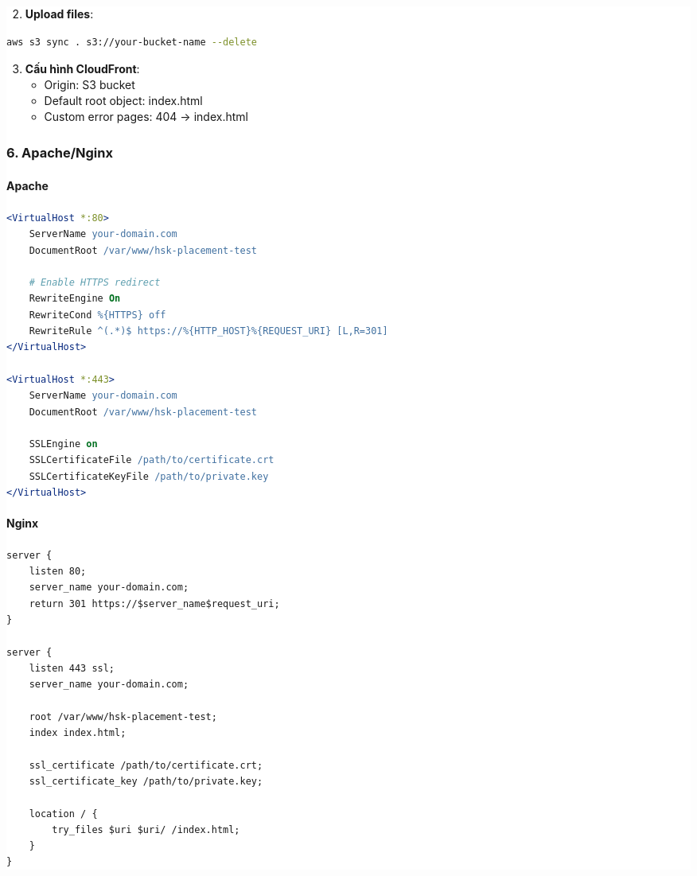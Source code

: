 2. **Upload files**:
```bash
aws s3 sync . s3://your-bucket-name --delete
```

3. **Cấu hình CloudFront**:
   - Origin: S3 bucket
   - Default root object: index.html
   - Custom error pages: 404 → index.html

### 6. Apache/Nginx

#### Apache
```apache
<VirtualHost *:80>
    ServerName your-domain.com
    DocumentRoot /var/www/hsk-placement-test
    
    # Enable HTTPS redirect
    RewriteEngine On
    RewriteCond %{HTTPS} off
    RewriteRule ^(.*)$ https://%{HTTP_HOST}%{REQUEST_URI} [L,R=301]
</VirtualHost>

<VirtualHost *:443>
    ServerName your-domain.com
    DocumentRoot /var/www/hsk-placement-test
    
    SSLEngine on
    SSLCertificateFile /path/to/certificate.crt
    SSLCertificateKeyFile /path/to/private.key
</VirtualHost>
```

#### Nginx
```nginx
server {
    listen 80;
    server_name your-domain.com;
    return 301 https://$server_name$request_uri;
}

server {
    listen 443 ssl;
    server_name your-domain.com;
    
    root /var/www/hsk-placement-test;
    index index.html;
    
    ssl_certificate /path/to/certificate.crt;
    ssl_certificate_key /path/to/private.key;
    
    location / {
        try_files $uri $uri/ /index.html;
    }
}
```
